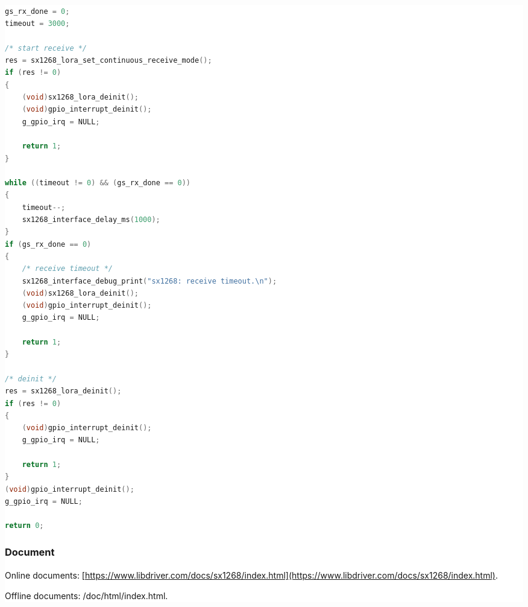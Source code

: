 ```c
gs_rx_done = 0;
timeout = 3000;

/* start receive */
res = sx1268_lora_set_continuous_receive_mode();
if (res != 0)
{
    (void)sx1268_lora_deinit();
    (void)gpio_interrupt_deinit();
    g_gpio_irq = NULL;

    return 1;
}

while ((timeout != 0) && (gs_rx_done == 0))
{
    timeout--;
    sx1268_interface_delay_ms(1000);
}
if (gs_rx_done == 0)
{
    /* receive timeout */
    sx1268_interface_debug_print("sx1268: receive timeout.\n");
    (void)sx1268_lora_deinit();
    (void)gpio_interrupt_deinit();
    g_gpio_irq = NULL;

    return 1;
}

/* deinit */
res = sx1268_lora_deinit();
if (res != 0)
{
    (void)gpio_interrupt_deinit();
    g_gpio_irq = NULL;

    return 1;
}
(void)gpio_interrupt_deinit();
g_gpio_irq = NULL;

return 0;
```

### Document

Online documents: [https://www.libdriver.com/docs/sx1268/index.html](https://www.libdriver.com/docs/sx1268/index.html).

Offline documents: /doc/html/index.html.
